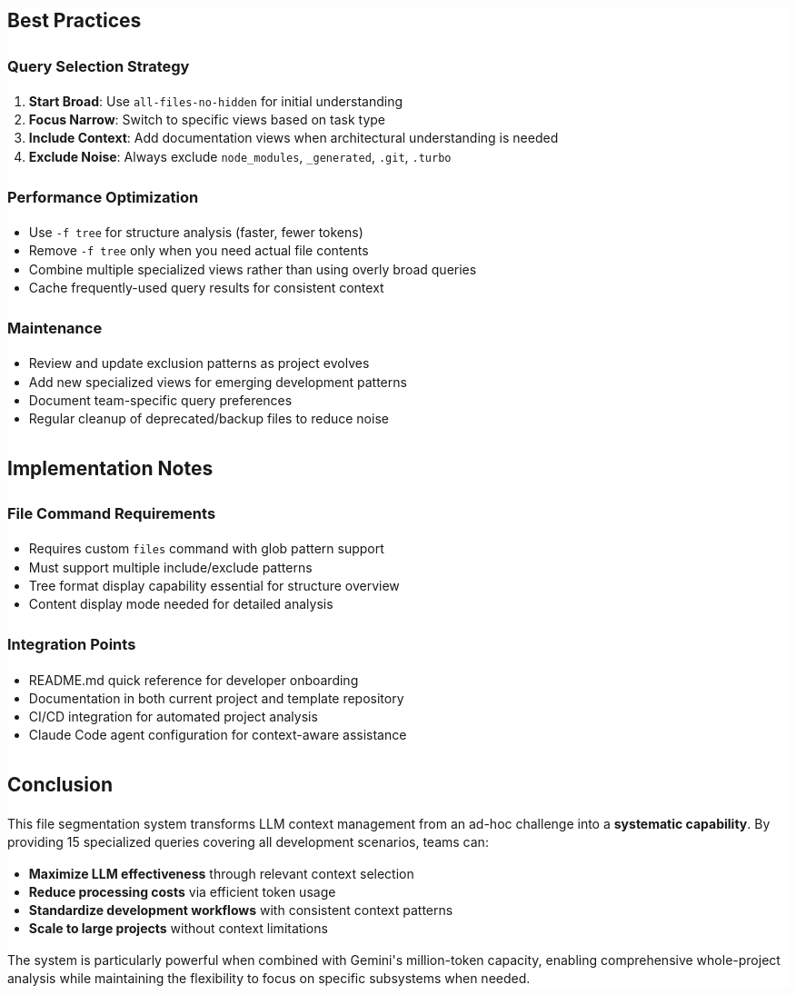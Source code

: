 ## Best Practices

### Query Selection Strategy

1. **Start Broad**: Use `all-files-no-hidden` for initial understanding
2. **Focus Narrow**: Switch to specific views based on task type
3. **Include Context**: Add documentation views when architectural understanding is needed
4. **Exclude Noise**: Always exclude `node_modules`, `_generated`, `.git`, `.turbo`

### Performance Optimization

- Use `-f tree` for structure analysis (faster, fewer tokens)
- Remove `-f tree` only when you need actual file contents
- Combine multiple specialized views rather than using overly broad queries
- Cache frequently-used query results for consistent context

### Maintenance

- Review and update exclusion patterns as project evolves
- Add new specialized views for emerging development patterns
- Document team-specific query preferences
- Regular cleanup of deprecated/backup files to reduce noise

## Implementation Notes

### File Command Requirements

- Requires custom `files` command with glob pattern support
- Must support multiple include/exclude patterns
- Tree format display capability essential for structure overview
- Content display mode needed for detailed analysis

### Integration Points

- README.md quick reference for developer onboarding
- Documentation in both current project and template repository
- CI/CD integration for automated project analysis
- Claude Code agent configuration for context-aware assistance

## Conclusion

This file segmentation system transforms LLM context management from an ad-hoc challenge into a **systematic capability**. By providing 15 specialized queries covering all development scenarios, teams can:

- **Maximize LLM effectiveness** through relevant context selection
- **Reduce processing costs** via efficient token usage
- **Standardize development workflows** with consistent context patterns
- **Scale to large projects** without context limitations

The system is particularly powerful when combined with Gemini's million-token capacity, enabling comprehensive whole-project analysis while maintaining the flexibility to focus on specific subsystems when needed.